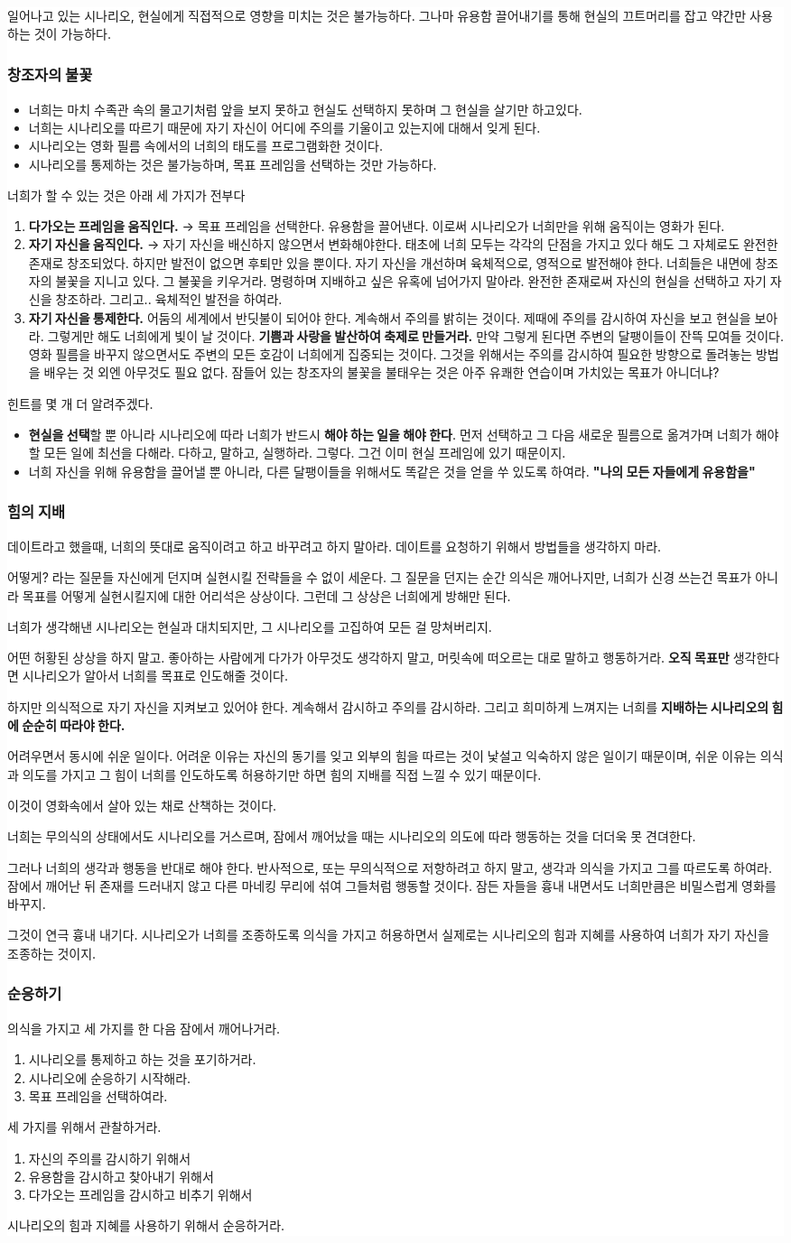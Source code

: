 일어나고 있는 시나리오, 현실에게 직접적으로 영향을 미치는 것은 불가능하다. 그나마 유용함 끌어내기를 통해 현실의 끄트머리를 잡고 약간만 사용하는 것이 가능하다.

### 창조자의 불꽃

- 너희는 마치 수족관 속의 물고기처럼 앞을 보지 못하고 현실도 선택하지 못하며 그 현실을 살기만 하고있다.
- 너희는 시나리오를 따르기 때문에 자기 자신이 어디에 주의를 기울이고 있는지에 대해서 잊게 된다.
- 시나리오는 영화 필름 속에서의 너희의 태도를 프로그램화한 것이다.
- 시나리오를 통제하는 것은 불가능하며, 목표 프레임을 선택하는 것만 가능하다.

너희가 할 수 있는 것은 아래 세 가지가 전부다

1. **다가오는 프레임을 움직인다.** → 목표 프레임을 선택한다. 유용함을 끌어낸다. 이로써 시나리오가 너희만을 위해 움직이는 영화가 된다.
2. **자기 자신을 움직인다.** → 자기 자신을 배신하지 않으면서 변화해야한다. 태초에 너희 모두는 각각의 단점을 가지고 있다 해도 그 자체로도 완전한 존재로 창조되었다. 하지만 발전이 없으면 후퇴만 있을 뿐이다. 자기 자신을 개선하며 육체적으로, 영적으로 발전해야 한다. 너희들은 내면에 창조자의 불꽃을 지니고 있다. 그 불꽃을 키우거라. 명령하며 지배하고 싶은 유혹에 넘어가지 말아라. 완전한 존재로써 자신의 현실을 선택하고 자기 자신을 창조하라. 그리고.. 육체적인 발전을 하여라.
3. **자기 자신을 통제한다.** 어둠의 세계에서 반딧불이 되어야 한다. 계속해서 주의를 밝히는 것이다. 제때에 주의를 감시하여 자신을 보고 현실을 보아라. 그렇게만 해도 너희에게 빛이 날 것이다. **기쁨과 사랑을 발산하여 축제로 만들거라.** 만약 그렇게 된다면 주변의 달팽이들이 잔뜩 모여들 것이다. 영화 필름을 바꾸지 않으면서도 주변의 모든 호감이 너희에게 집중되는 것이다. 그것을 위해서는 주의를 감시하여 필요한 방향으로 돌려놓는 방법을 배우는 것 외엔 아무것도 필요 없다. 잠들어 있는 창조자의 불꽃을 불태우는 것은 아주 유쾌한 연습이며 가치있는 목표가 아니더냐?

힌트를 몇 개 더 알려주겠다.

- **현실을 선택**할 뿐 아니라 시나리오에 따라 너희가 반드시 **해야 하는 일을 해야 한다**. 먼저 선택하고 그 다음 새로운 필름으로 옮겨가며 너희가 해야 할 모든 일에 최선을 다해라. 다하고, 말하고, 실행하라. 그렇다. 그건 이미 현실 프레임에 있기 때문이지.
- 너희 자신을 위해 유용함을 끌어낼 뿐 아니라, 다른 달팽이들을 위해서도 똑같은 것을 얻을 쑤 있도록 하여라. **"나의 모든 자들에게 유용함을"**

### 힘의 지배

데이트라고 했을때, 너희의 뜻대로 움직이려고 하고 바꾸려고 하지 말아라. 데이트를 요청하기 위해서 방법들을 생각하지 마라.

어떻게? 라는 질문들 자신에게 던지며 실현시킬 전략들을 수 없이 세운다. 그 질문을 던지는 순간 의식은 깨어나지만, 너희가 신경 쓰는건 목표가 아니라 목표를 어떻게 실현시킬지에 대한 어리석은 상상이다. 그런데 그 상상은 너희에게 방해만 된다.

너희가 생각해낸 시나리오는 현실과 대치되지만, 그 시나리오를 고집하여 모든 걸 망쳐버리지.

어떤 허황된 상상을 하지 말고. 좋아하는 사람에게 다가가 아무것도 생각하지 말고, 머릿속에 떠오르는 대로 말하고 행동하거라. **오직 목표만** 생각한다면 시나리오가 알아서 너희를 목표로 인도해줄 것이다.

하지만 의식적으로 자기 자신을 지켜보고 있어야 한다. 계속해서 감시하고 주의를 감시하라. 그리고 희미하게 느껴지는 너희를 **지배하는 시나리오의 힘에 순순히 따라야 한다.**

어려우면서 동시에 쉬운 일이다. 어려운 이유는 자신의 동기를 잊고 외부의 힘을 따르는 것이 낯설고 익숙하지 않은 일이기 때문이며, 쉬운 이유는 의식과 의도를 가지고 그 힘이 너희를 인도하도록 허용하기만 하면 힘의 지배를 직접 느낄 수 있기 때문이다.

이것이 영화속에서 살아 있는 채로 산책하는 것이다.

너희는 무의식의 상태에서도 시나리오를 거스르며, 잠에서 깨어났을 때는 시나리오의 의도에 따라 행동하는 것을 더더욱 못 견뎌한다.

그러나 너희의 생각과 행동을 반대로 해야 한다. 반사적으로, 또는 무의식적으로 저항하려고 하지 말고, 생각과 의식을 가지고 그를 따르도록 하여라. 잠에서 깨어난 뒤 존재를 드러내지 않고 다른 마네킹 무리에 섞여 그들처럼 행동할 것이다. 잠든 자들을 흉내 내면서도 너희만큼은 비밀스럽게 영화를 바꾸지.

그것이 연극 흉내 내기다. 시나리오가 너희를 조종하도록 의식을 가지고 허용하면서 실제로는 시나리오의 힘과 지혜를 사용하여 너희가 자기 자신을 조종하는 것이지.

### 순응하기

의식을 가지고 세 가지를 한 다음 잠에서 깨어나거라.

1. 시나리오를 통제하고 하는 것을 포기하거라.
2. 시나리오에 순응하기 시작해라.
3. 목표 프레임을 선택하여라.

세 가지를 위해서 관찰하거라.

1. 자신의 주의를 감시하기 위해서
2. 유용함을 감시하고 찾아내기 위해서
3. 다가오는 프레임을 감시하고 비추기 위해서

시나리오의 힘과 지혜를 사용하기 위해서 순응하거라.